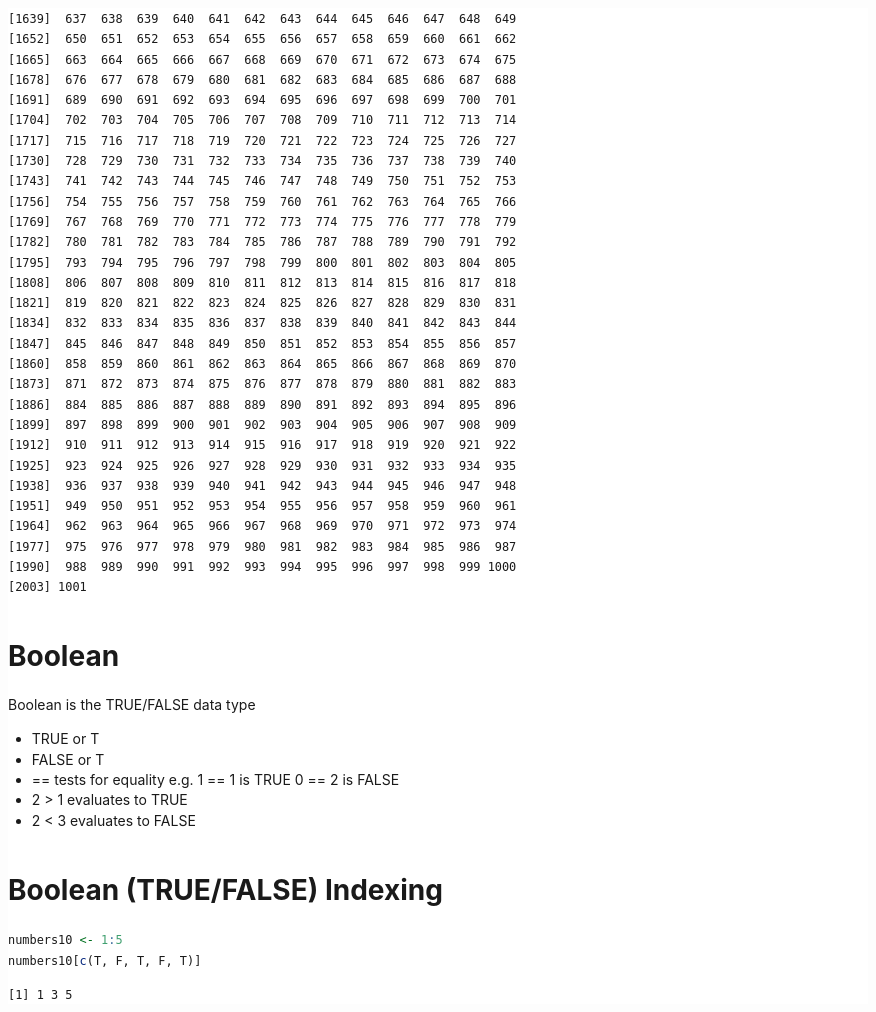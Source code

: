 ```
[1639]  637  638  639  640  641  642  643  644  645  646  647  648  649
[1652]  650  651  652  653  654  655  656  657  658  659  660  661  662
[1665]  663  664  665  666  667  668  669  670  671  672  673  674  675
[1678]  676  677  678  679  680  681  682  683  684  685  686  687  688
[1691]  689  690  691  692  693  694  695  696  697  698  699  700  701
[1704]  702  703  704  705  706  707  708  709  710  711  712  713  714
[1717]  715  716  717  718  719  720  721  722  723  724  725  726  727
[1730]  728  729  730  731  732  733  734  735  736  737  738  739  740
[1743]  741  742  743  744  745  746  747  748  749  750  751  752  753
[1756]  754  755  756  757  758  759  760  761  762  763  764  765  766
[1769]  767  768  769  770  771  772  773  774  775  776  777  778  779
[1782]  780  781  782  783  784  785  786  787  788  789  790  791  792
[1795]  793  794  795  796  797  798  799  800  801  802  803  804  805
[1808]  806  807  808  809  810  811  812  813  814  815  816  817  818
[1821]  819  820  821  822  823  824  825  826  827  828  829  830  831
[1834]  832  833  834  835  836  837  838  839  840  841  842  843  844
[1847]  845  846  847  848  849  850  851  852  853  854  855  856  857
[1860]  858  859  860  861  862  863  864  865  866  867  868  869  870
[1873]  871  872  873  874  875  876  877  878  879  880  881  882  883
[1886]  884  885  886  887  888  889  890  891  892  893  894  895  896
[1899]  897  898  899  900  901  902  903  904  905  906  907  908  909
[1912]  910  911  912  913  914  915  916  917  918  919  920  921  922
[1925]  923  924  925  926  927  928  929  930  931  932  933  934  935
[1938]  936  937  938  939  940  941  942  943  944  945  946  947  948
[1951]  949  950  951  952  953  954  955  956  957  958  959  960  961
[1964]  962  963  964  965  966  967  968  969  970  971  972  973  974
[1977]  975  976  977  978  979  980  981  982  983  984  985  986  987
[1990]  988  989  990  991  992  993  994  995  996  997  998  999 1000
[2003] 1001
```


Boolean
========================================================
Boolean is the TRUE/FALSE data type
- TRUE or T
- FALSE or T
- == tests for equality e.g. 1 == 1 is TRUE 0 == 2 is FALSE
- 2 > 1 evaluates to TRUE
- 2 < 3 evaluates to FALSE

Boolean (TRUE/FALSE) Indexing
========================================================

```r
numbers10 <- 1:5
numbers10[c(T, F, T, F, T)]
```

```
[1] 1 3 5
```

